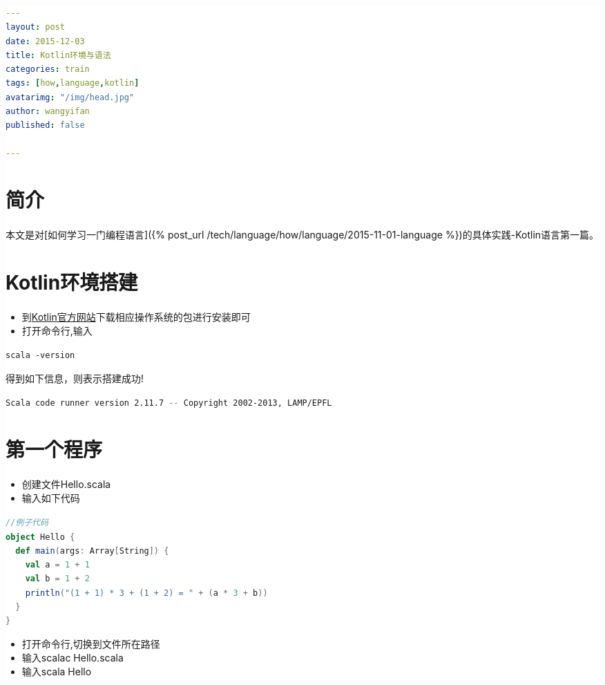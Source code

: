 ```yaml
---
layout: post
date: 2015-12-03
title: Kotlin环境与语法
categories: train
tags: [how,language,kotlin]
avatarimg: "/img/head.jpg"
author: wangyifan
published: false

---
```


# 简介

本文是对[如何学习一门编程语言]({% post_url /tech/language/how/language/2015-11-01-language %})的具体实践-Kotlin语言第一篇。

# Kotlin环境搭建

-   到[Kotlin官方网站](http://scala-lang.org/)下载相应操作系统的包进行安装即可
-   打开命令行,输入

```
scala -version
```

得到如下信息，则表示搭建成功!

```sh
Scala code runner version 2.11.7 -- Copyright 2002-2013, LAMP/EPFL
```

# 第一个程序

-   创建文件Hello.scala
-   输入如下代码

```scala
//例子代码
object Hello {
  def main(args: Array[String]) {
    val a = 1 + 1
    val b = 1 + 2
    println("(1 + 1) * 3 + (1 + 2) = " + (a * 3 + b))
  }
}
```

-   打开命令行,切换到文件所在路径
-   输入scalac Hello.scala
-   输入scala Hello

